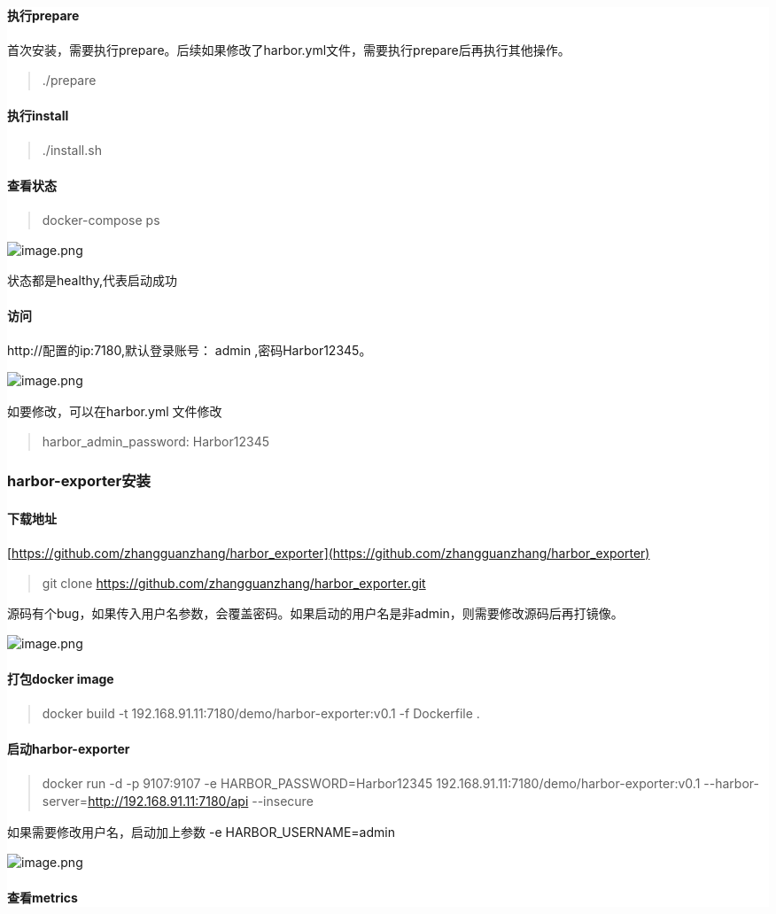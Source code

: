 #### 执行prepare

首次安装，需要执行prepare。后续如果修改了harbor.yml文件，需要执行prepare后再执行其他操作。

> ./prepare

#### 执行install

> ./install.sh

#### 查看状态

> docker-compose ps 

![image.png](imgs/harbor-3.png)

状态都是healthy,代表启动成功

#### 访问

http://配置的ip:7180,默认登录账号： admin ,密码Harbor12345。

![image.png](imgs/harbor-4.png)

如要修改，可以在harbor.yml 文件修改

> harbor_admin_password: Harbor12345


### harbor-exporter安装

#### 下载地址

[https://github.com/zhangguanzhang/harbor_exporter](https://github.com/zhangguanzhang/harbor_exporter)

> git clone https://github.com/zhangguanzhang/harbor_exporter.git

源码有个bug，如果传入用户名参数，会覆盖密码。如果启动的用户名是非admin，则需要修改源码后再打镜像。

![image.png](imgs/harbor-5.png)

#### 打包docker image

>  docker build -t 192.168.91.11:7180/demo/harbor-exporter:v0.1 -f Dockerfile .

#### 启动harbor-exporter

> docker run -d -p 9107:9107 -e HARBOR_PASSWORD=Harbor12345 192.168.91.11:7180/demo/harbor-exporter:v0.1 --harbor-server=http://192.168.91.11:7180/api --insecure

如果需要修改用户名，启动加上参数 -e HARBOR_USERNAME=admin

![image.png](imgs/harbor-6.png)

#### 查看metrics
